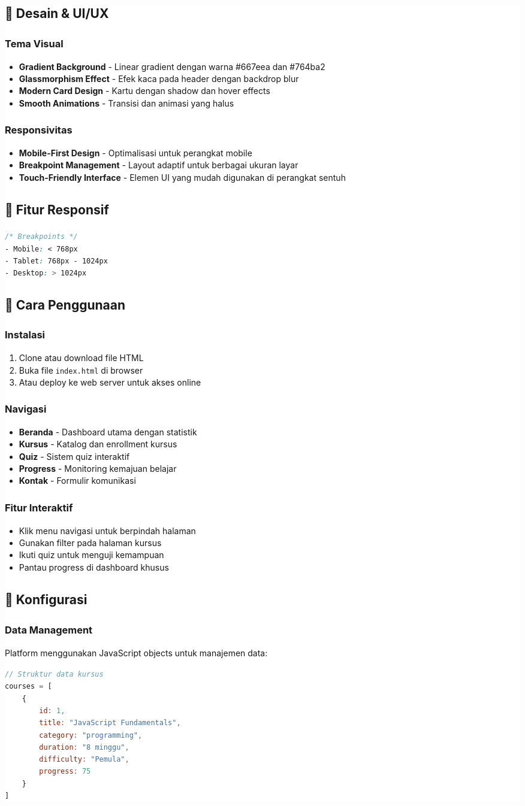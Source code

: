 ## 🎨 Desain & UI/UX

### Tema Visual
- **Gradient Background** - Linear gradient dengan warna #667eea dan #764ba2
- **Glassmorphism Effect** - Efek kaca pada header dengan backdrop blur
- **Modern Card Design** - Kartu dengan shadow dan hover effects
- **Smooth Animations** - Transisi dan animasi yang halus

### Responsivitas
- **Mobile-First Design** - Optimalisasi untuk perangkat mobile
- **Breakpoint Management** - Layout adaptif untuk berbagai ukuran layar
- **Touch-Friendly Interface** - Elemen UI yang mudah digunakan di perangkat sentuh

## 📱 Fitur Responsif

```css
/* Breakpoints */
- Mobile: < 768px
- Tablet: 768px - 1024px
- Desktop: > 1024px
```

## 🚀 Cara Penggunaan

### Instalasi
1. Clone atau download file HTML
2. Buka file `index.html` di browser
3. Atau deploy ke web server untuk akses online

### Navigasi
- **Beranda** - Dashboard utama dengan statistik
- **Kursus** - Katalog dan enrollment kursus
- **Quiz** - Sistem quiz interaktif
- **Progress** - Monitoring kemajuan belajar
- **Kontak** - Formulir komunikasi

### Fitur Interaktif
- Klik menu navigasi untuk berpindah halaman
- Gunakan filter pada halaman kursus
- Ikuti quiz untuk menguji kemampuan
- Pantau progress di dashboard khusus

## 🔧 Konfigurasi

### Data Management
Platform menggunakan JavaScript objects untuk manajemen data:

```javascript
// Struktur data kursus
courses = [
    {
        id: 1,
        title: "JavaScript Fundamentals",
        category: "programming",
        duration: "8 minggu",
        difficulty: "Pemula",
        progress: 75
    }
]

```